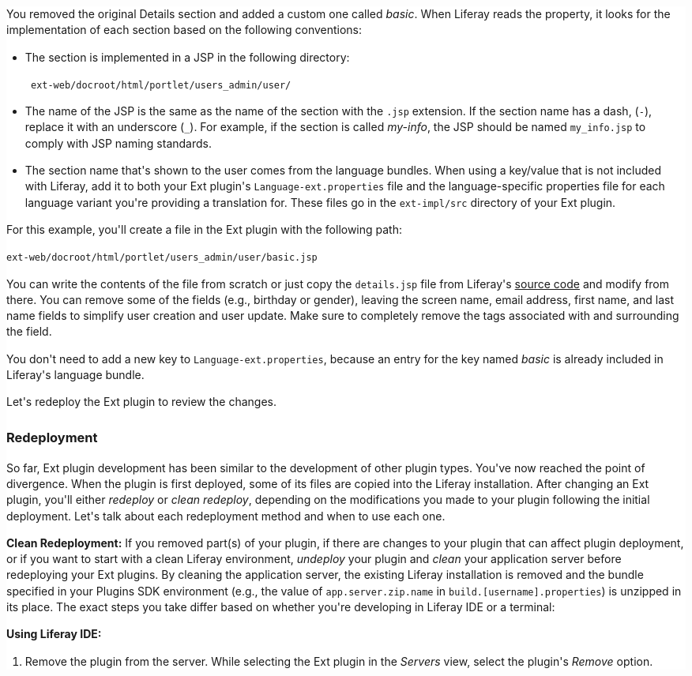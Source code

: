 You removed the original Details section and added a custom one called *basic*.
When Liferay reads the property, it looks for the implementation of each section
based on the following conventions:

-  The section is implemented in a JSP in the following directory: 

        ext-web/docroot/html/portlet/users_admin/user/

-  The name of the JSP is the same as the name of the section with the `.jsp`
   extension.  If the section name has a dash, (`-`), replace it with an
   underscore (`_`).  For example, if the section is called *my-info*, the JSP
   should be named `my_info.jsp` to comply with JSP naming standards. 
-  The section name that's shown to the user comes from the language bundles.
   When using a key/value that is not included with Liferay, add it to both your
   Ext plugin's `Language-ext.properties` file and the language-specific
   properties file for each language variant you're providing a translation for.
   These files go in the `ext-impl/src` directory of your Ext plugin. 

For this example, you'll create a file in the Ext plugin with the following path: 

    ext-web/docroot/html/portlet/users_admin/user/basic.jsp

You can write the contents of the file from scratch or just copy the
`details.jsp` file from Liferay's [source code](https://github.com/liferay/liferay-portal)
and modify from there. You can remove some of the fields (e.g., birthday or
gender), leaving the screen name, email address, first name, and last name
fields to simplify user creation and user update. Make sure to completely remove
the tags associated with and surrounding the field. 

You don't need to add a new key to `Language-ext.properties`, because an entry
for the key named *basic* is already included in Liferay's language bundle. 

Let's redeploy the Ext plugin to review the changes. 

### Redeployment [](id=redeployment)

So far, Ext plugin development has been similar to the development of other
plugin types. You've now reached the point of divergence. When the plugin is
first deployed, some of its files are copied into the Liferay installation.
After changing an Ext plugin, you'll either *redeploy* or *clean redeploy*,
depending on the modifications you made to your plugin following the initial
deployment. Let's talk about each redeployment method and when to use each one.

**Clean Redeployment:** If you removed part(s) of your plugin, if there are
changes to your plugin that can affect plugin deployment, or if you want to
start with a clean Liferay environment, *undeploy* your plugin and *clean* your
application server before redeploying your Ext plugins. By cleaning the
application server, the existing Liferay installation is removed and the bundle
specified in your Plugins SDK environment (e.g., the value of
`app.server.zip.name` in `build.[username].properties`) is unzipped in its
place. The exact steps you take differ based on whether you're developing in
Liferay IDE or a terminal: 

**Using Liferay IDE:**

1.  Remove the plugin from the server. While selecting the Ext plugin in the
    *Servers* view, select the plugin's *Remove* option. 
